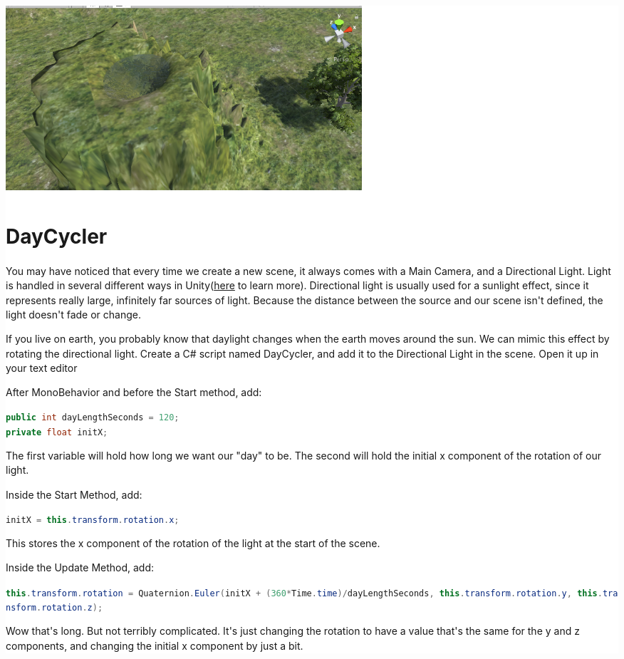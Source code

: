 <img src = "https://github.com/chanely99/gamestudio-f18/blob/master/workshop-5-FPS-tutorial-pt2/water.png" width = 500>

# DayCycler
You may have noticed that every time we create a new scene, it always comes with a Main Camera, and a Directional Light. Light is handled in several different ways in Unity([here](https://docs.unity3d.com/Manual/Lighting.html) to learn more). Directional light is usually used for a sunlight effect, since it represents really large, infinitely far sources of light. Because the distance between the source and our scene isn't defined, the light doesn't fade or change. 

If you live on earth, you probably know that daylight changes when the earth moves around the sun. We can mimic this effect by rotating the directional light. Create a C# script named DayCycler, and add it to the Directional Light in the scene. Open it up in your text editor

After MonoBehavior and before the Start method, add: 
```cs
public int dayLengthSeconds = 120;
private float initX;
```
The first variable will hold how long we want our "day" to be. The second will hold the initial x component of the rotation of our light. 

Inside the Start Method, add: 
```cs
initX = this.transform.rotation.x;
```
This stores the x component of the rotation of the light at the start of the scene. 

Inside the Update Method, add: 
```cs
this.transform.rotation = Quaternion.Euler(initX + (360*Time.time)/dayLengthSeconds, this.transform.rotation.y, this.transform.rotation.z);
```
Wow that's long. But not terribly complicated. It's just changing the rotation to have a value that's the same for the y and z components, and changing the initial x component by just a bit. 
